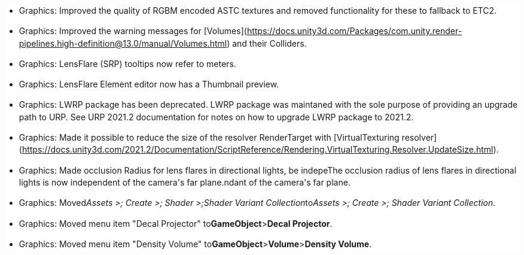 -   Graphics: Improved the quality of RGBM encoded ASTC textures and removed functionality for these to fallback to ETC2.

-   Graphics: Improved the warning messages for \[Volumes\](https://docs.unity3d.com/Packages/com.unity.render-pipelines.high-definition@13.0/manual/Volumes.html) and their Colliders.

-   Graphics: LensFlare (SRP) tooltips now refer to meters.

-   Graphics: LensFlare Element editor now has a Thumbnail preview.

-   Graphics: LWRP package has been deprecated. LWRP package was maintaned with the sole purpose of providing an upgrade path to URP. See URP 2021.2 documentation for notes on how to upgrade LWRP package to 2021.2.

-   Graphics: Made it possible to reduce the size of the resolver RenderTarget with \[VirtualTexturing resolver\](https://docs.unity3d.com/2021.2/Documentation/ScriptReference/Rendering.VirtualTexturing.Resolver.UpdateSize.html).

-   Graphics: Made occlusion Radius for lens flares in directional lights, be indepeThe occlusion radius of lens flares in directional lights is now independent of the camera\'s far plane.ndant of the camera\'s far plane.

-   Graphics: Moved*Assets \>; Create \>; Shader \>;Shader Variant Collection*to*Assets \>; Create \>; Shader Variant Collection*.

-   Graphics: Moved menu item \"Decal Projector\" to**GameObject**&gt;**Decal Projector**.

-   Graphics: Moved menu item \"Density Volume\" to**GameObject**&gt;**Volume**&gt;**Density Volume**.

